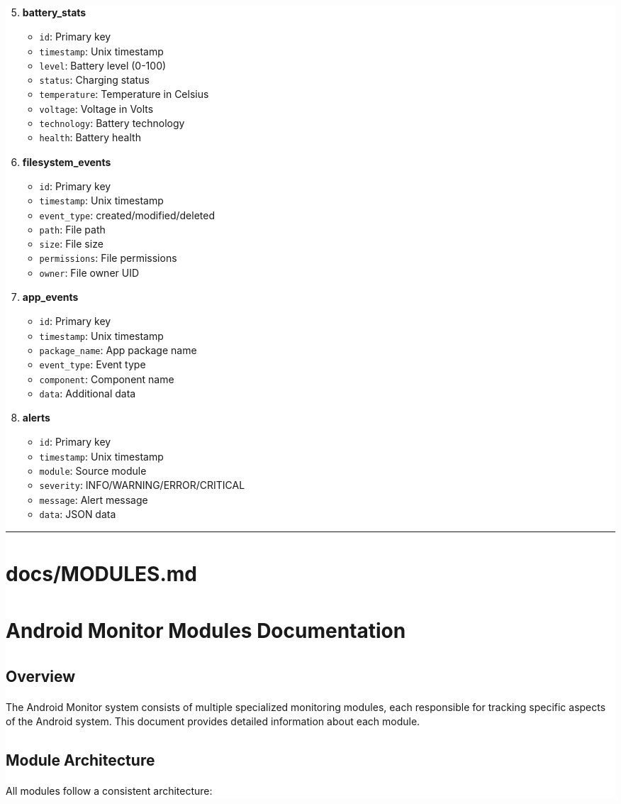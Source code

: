 5. **battery_stats**
   - `id`: Primary key
   - `timestamp`: Unix timestamp
   - `level`: Battery level (0-100)
   - `status`: Charging status
   - `temperature`: Temperature in Celsius
   - `voltage`: Voltage in Volts
   - `technology`: Battery technology
   - `health`: Battery health

6. **filesystem_events**
   - `id`: Primary key
   - `timestamp`: Unix timestamp
   - `event_type`: created/modified/deleted
   - `path`: File path
   - `size`: File size
   - `permissions`: File permissions
   - `owner`: File owner UID

7. **app_events**
   - `id`: Primary key
   - `timestamp`: Unix timestamp
   - `package_name`: App package name
   - `event_type`: Event type
   - `component`: Component name
   - `data`: Additional data

8. **alerts**
   - `id`: Primary key
   - `timestamp`: Unix timestamp
   - `module`: Source module
   - `severity`: INFO/WARNING/ERROR/CRITICAL
   - `message`: Alert message
   - `data`: JSON data

---

# docs/MODULES.md
# Android Monitor Modules Documentation

## Overview

The Android Monitor system consists of multiple specialized monitoring modules, each responsible for tracking specific aspects of the Android system. This document provides detailed information about each module.

## Module Architecture

All modules follow a consistent architecture:
